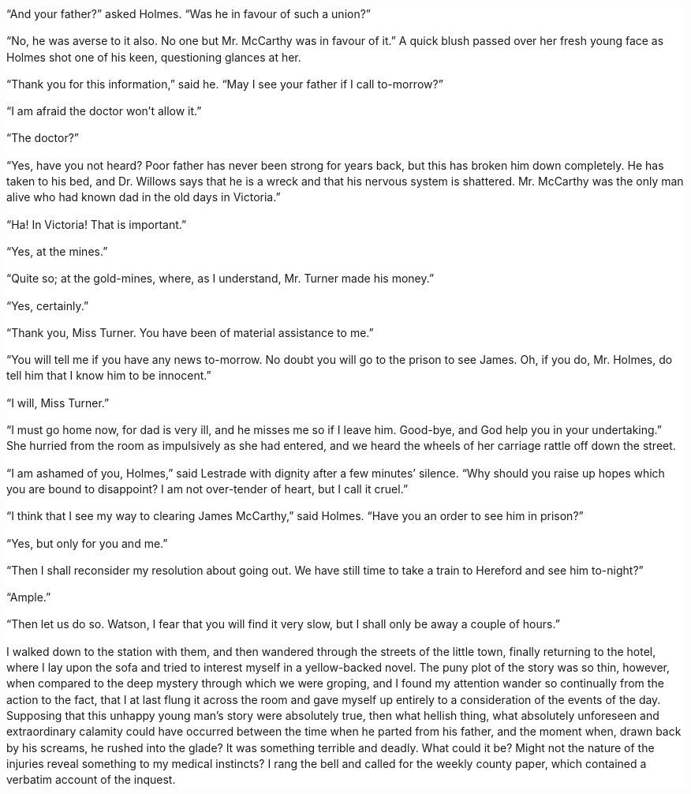 “And your father?” asked Holmes. “Was he in favour of such a union?”

“No, he was averse to it also. No one but Mr. McCarthy was in favour of
it.” A quick blush passed over her fresh young face as Holmes shot one
of his keen, questioning glances at her.

“Thank you for this information,” said he. “May I see your father if I
call to-morrow?”

“I am afraid the doctor won’t allow it.”

“The doctor?”

“Yes, have you not heard? Poor father has never been strong for years
back, but this has broken him down completely. He has taken to his bed,
and Dr. Willows says that he is a wreck and that his nervous system is
shattered. Mr. McCarthy was the only man alive who had known dad in the
old days in Victoria.”

“Ha! In Victoria! That is important.”

“Yes, at the mines.”

“Quite so; at the gold-mines, where, as I understand, Mr. Turner made
his money.”

“Yes, certainly.”

“Thank you, Miss Turner. You have been of material assistance to me.”

“You will tell me if you have any news to-morrow. No doubt you will go
to the prison to see James. Oh, if you do, Mr. Holmes, do tell him that
I know him to be innocent.”

“I will, Miss Turner.”

“I must go home now, for dad is very ill, and he misses me so if I
leave him. Good-bye, and God help you in your undertaking.” She hurried
from the room as impulsively as she had entered, and we heard the
wheels of her carriage rattle off down the street.

“I am ashamed of you, Holmes,” said Lestrade with dignity after a few
minutes’ silence. “Why should you raise up hopes which you are bound to
disappoint? I am not over-tender of heart, but I call it cruel.”

“I think that I see my way to clearing James McCarthy,” said Holmes.
“Have you an order to see him in prison?”

“Yes, but only for you and me.”

“Then I shall reconsider my resolution about going out. We have still
time to take a train to Hereford and see him to-night?”

“Ample.”

“Then let us do so. Watson, I fear that you will find it very slow, but
I shall only be away a couple of hours.”

I walked down to the station with them, and then wandered through the
streets of the little town, finally returning to the hotel, where I lay
upon the sofa and tried to interest myself in a yellow-backed novel.
The puny plot of the story was so thin, however, when compared to the
deep mystery through which we were groping, and I found my attention
wander so continually from the action to the fact, that I at last flung
it across the room and gave myself up entirely to a consideration of
the events of the day. Supposing that this unhappy young man’s story
were absolutely true, then what hellish thing, what absolutely
unforeseen and extraordinary calamity could have occurred between the
time when he parted from his father, and the moment when, drawn back by
his screams, he rushed into the glade? It was something terrible and
deadly. What could it be? Might not the nature of the injuries reveal
something to my medical instincts? I rang the bell and called for the
weekly county paper, which contained a verbatim account of the inquest.